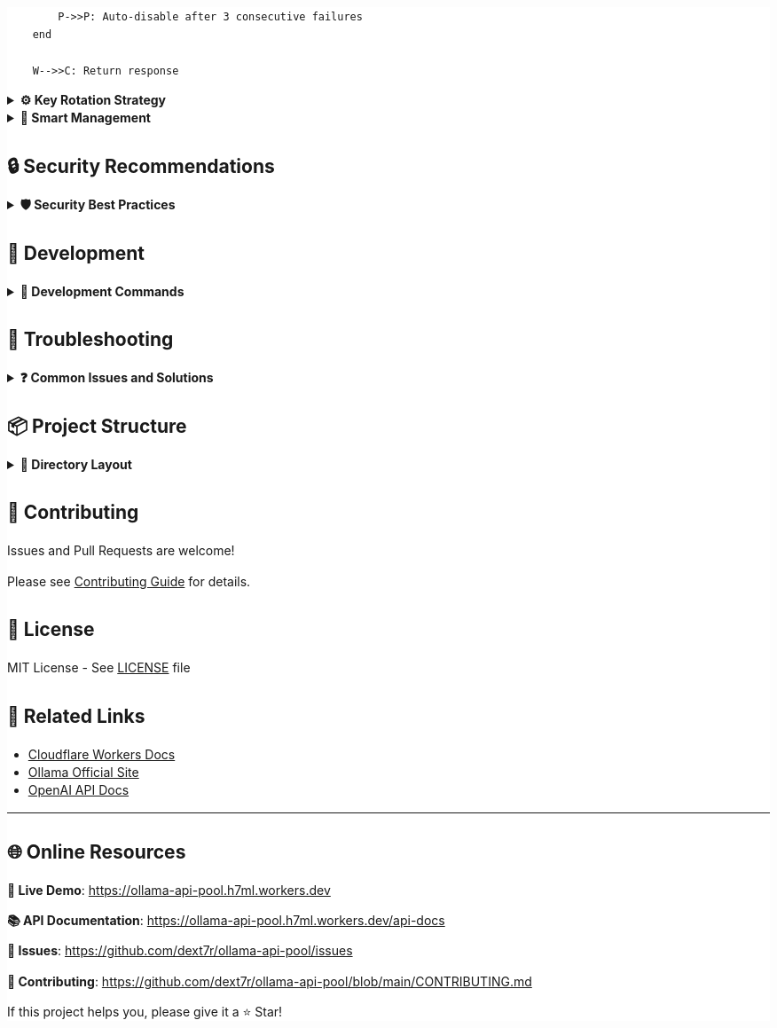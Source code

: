 ```mermaid
        P->>P: Auto-disable after 3 consecutive failures
    end

    W-->>C: Return response
```

<details><summary><b>⚙️ Key Rotation Strategy</b></summary></details>

<details><summary><b>🤖 Smart Management</b></summary></details>

## 🔒 Security Recommendations

<details><summary><b>🛡️ Security Best Practices</b></summary></details>

## 📝 Development

<details><summary><b>🔧 Development Commands</b></summary></details>

## 🐛 Troubleshooting

<details><summary><b>❓ Common Issues and Solutions</b></summary></details>

## 📦 Project Structure

<details><summary><b>📁 Directory Layout</b></summary></details>

## 🤝 Contributing

Issues and Pull Requests are welcome!

Please see [Contributing Guide](CONTRIBUTING.md) for details.

## 📄 License

MIT License - See [LICENSE](LICENSE) file

## 🔗 Related Links

- [Cloudflare Workers Docs](https://developers.cloudflare.com/workers/)
- [Ollama Official Site](https://ollama.com/)
- [OpenAI API Docs](https://platform.openai.com/docs/api-reference)

---

## 🌐 Online Resources

**🚀 Live Demo**: <https://ollama-api-pool.h7ml.workers.dev>

**📚 API Documentation**: <https://ollama-api-pool.h7ml.workers.dev/api-docs>

**💬 Issues**: <https://github.com/dext7r/ollama-api-pool/issues>

**📖 Contributing**: <https://github.com/dext7r/ollama-api-pool/blob/main/CONTRIBUTING.md>

If this project helps you, please give it a ⭐ Star!
